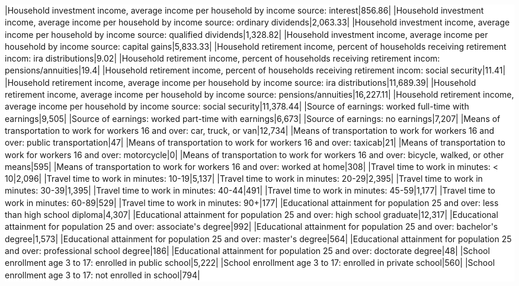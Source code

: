 |Household investment income, average income per household by income source: interest|856.86|
|Household investment income, average income per household by income source: ordinary dividends|2,063.33|
|Household investment income, average income per household by income source: qualified dividends|1,328.82|
|Household investment income, average income per household by income source: capital gains|5,833.33|
|Household retirement income, percent of households receiving retirement incom: ira distributions|9.02|
|Household retirement income, percent of households receiving retirement incom: pensions/annuities|19.4|
|Household retirement income, percent of households receiving retirement incom: social security|11.41|
|Household retirement income, average income per household by income source: ira distributions|11,689.39|
|Household retirement income, average income per household by income source: pensions/annuities|16,227.11|
|Household retirement income, average income per household by income source: social security|11,378.44|
|Source of earnings: worked full-time with earnings|9,505|
|Source of earnings: worked part-time with earnings|6,673|
|Source of earnings: no earnings|7,207|
|Means of transportation to work for workers 16 and over: car, truck, or van|12,734|
|Means of transportation to work for workers 16 and over: public transportation|47|
|Means of transportation to work for workers 16 and over: taxicab|21|
|Means of transportation to work for workers 16 and over: motorcycle|0|
|Means of transportation to work for workers 16 and over: bicycle, walked, or other means|595|
|Means of transportation to work for workers 16 and over: worked at home|308|
|Travel time to work in minutes: < 10|2,096|
|Travel time to work in minutes: 10-19|5,137|
|Travel time to work in minutes: 20-29|2,395|
|Travel time to work in minutes: 30-39|1,395|
|Travel time to work in minutes: 40-44|491|
|Travel time to work in minutes: 45-59|1,177|
|Travel time to work in minutes: 60-89|529|
|Travel time to work in minutes: 90+|177|
|Educational attainment for population 25 and over: less than high school diploma|4,307|
|Educational attainment for population 25 and over: high school graduate|12,317|
|Educational attainment for population 25 and over: associate's degree|992|
|Educational attainment for population 25 and over: bachelor's degree|1,573|
|Educational attainment for population 25 and over: master's degree|564|
|Educational attainment for population 25 and over: professional school degree|186|
|Educational attainment for population 25 and over: doctorate degree|48|
|School enrollment age 3 to 17: enrolled in public school|5,222|
|School enrollment age 3 to 17: enrolled in private school|560|
|School enrollment age 3 to 17: not enrolled in school|794|
